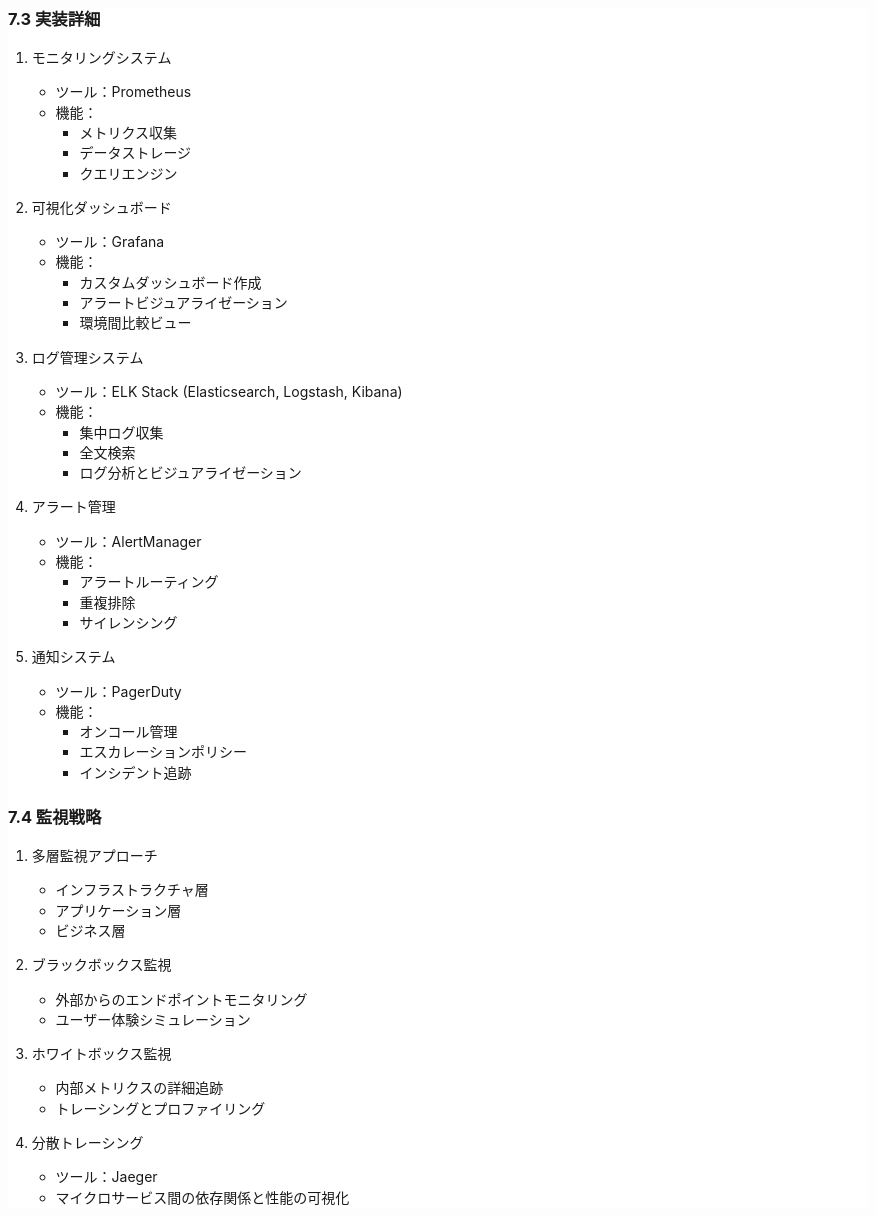 ### 7.3 実装詳細

1. モニタリングシステム
   - ツール：Prometheus
   - 機能：
     - メトリクス収集
     - データストレージ
     - クエリエンジン

2. 可視化ダッシュボード
   - ツール：Grafana
   - 機能：
     - カスタムダッシュボード作成
     - アラートビジュアライゼーション
     - 環境間比較ビュー

3. ログ管理システム
   - ツール：ELK Stack (Elasticsearch, Logstash, Kibana)
   - 機能：
     - 集中ログ収集
     - 全文検索
     - ログ分析とビジュアライゼーション

4. アラート管理
   - ツール：AlertManager
   - 機能：
     - アラートルーティング
     - 重複排除
     - サイレンシング

5. 通知システム
   - ツール：PagerDuty
   - 機能：
     - オンコール管理
     - エスカレーションポリシー
     - インシデント追跡

### 7.4 監視戦略

1. 多層監視アプローチ
   - インフラストラクチャ層
   - アプリケーション層
   - ビジネス層

2. ブラックボックス監視
   - 外部からのエンドポイントモニタリング
   - ユーザー体験シミュレーション

3. ホワイトボックス監視
   - 内部メトリクスの詳細追跡
   - トレーシングとプロファイリング

4. 分散トレーシング
   - ツール：Jaeger
   - マイクロサービス間の依存関係と性能の可視化
